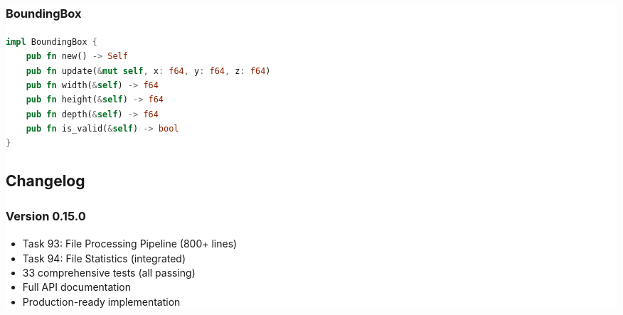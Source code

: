 ### BoundingBox

```rust
impl BoundingBox {
    pub fn new() -> Self
    pub fn update(&mut self, x: f64, y: f64, z: f64)
    pub fn width(&self) -> f64
    pub fn height(&self) -> f64
    pub fn depth(&self) -> f64
    pub fn is_valid(&self) -> bool
}
```

## Changelog

### Version 0.15.0
- Task 93: File Processing Pipeline (800+ lines)
- Task 94: File Statistics (integrated)
- 33 comprehensive tests (all passing)
- Full API documentation
- Production-ready implementation
